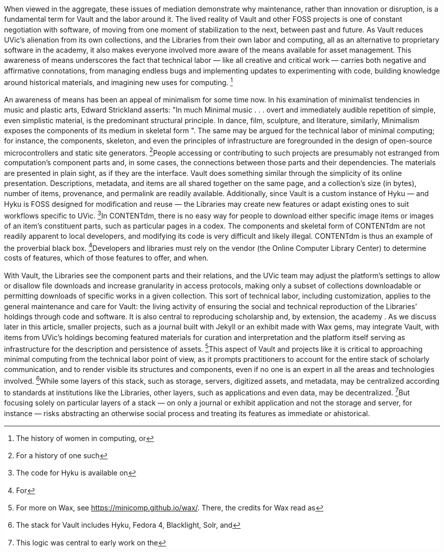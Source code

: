 When viewed in the aggregate, these issues of mediation demonstrate why maintenance, rather than innovation or disruption, is a fundamental term for Vault and the labor around it. The lived reality of Vault and other FOSS projects is one of constant negotiation with software, of moving from one moment of stabilization to the next, between past and future. As Vault reduces UVic’s alienation from its own collections, and the Libraries from their own labor and computing, all as an alternative to proprietary software in the academy, it also makes everyone involved more aware of the means available for asset management. This awareness of means underscores the fact that technical labor — like all creative and critical work — carries both negative and affirmative connotations, from managing endless bugs and implementing updates to experimenting with code, building knowledge around historical materials, and imagining new uses for computing. [^28]

An awareness of means has been an appeal of minimalism for some time now. In his examination of minimalist tendencies in music and plastic arts, Edward Strickland asserts: "In much Minimal music . . . overt and immediately audible repetition of simple, even simplistic material, is the predominant structural principle. In dance, film, sculpture, and literature, similarly, Minimalism exposes the components of its medium in skeletal form ". The same may be argued for the technical labor of minimal computing; for instance, the components, skeleton, and even the principles of infrastructure are foregrounded in the design of open-source microcontrollers and static site generators. [^29]People accessing or contributing to such projects are presumably not estranged from computation’s component parts and, in some cases, the connections between those parts and their dependencies. The materials are presented in plain sight, as if they are the interface. Vault does something similar through the simplicity of its online presentation. Descriptions, metadata, and items are all shared together on the same page, and a collection’s size (in bytes), number of items, provenance, and permalink are readily available. Additionally, since Vault is a custom instance of Hyku — and Hyku is FOSS designed for modification and reuse — the Libraries may create new features or adapt existing ones to suit workflows specific to UVic. [^30]In CONTENTdm, there is no easy way for people to download either specific image items or images of an item’s constituent parts, such as particular pages in a codex. The components and skeletal form of CONTENTdm are not readily apparent to local developers, and modifying its code is very difficult and likely illegal. CONTENTdm is thus an example of the proverbial black box. [^31]Developers and libraries must rely on the vendor (the Online Computer Library Center) to determine costs of features, which of those features to offer, and when. 

With Vault, the Libraries see the component parts and their relations, and the UVic team may adjust the platform’s settings to allow or disallow file downloads and increase granularity in access protocols, making only a subset of collections downloadable or permitting downloads of specific works in a given collection. This sort of technical labor, including customization, applies to the general maintenance and care for Vault: the living activity of ensuring the social and technical reproduction of the Libraries’ holdings through code and software. It is also central to reproducing scholarship and, by extension, the academy . As we discuss later in this article, smaller projects, such as a journal built with Jekyll or an exhibit made with Wax gems, may integrate Vault, with items from UVic’s holdings becoming featured materials for curation and interpretation and the platform itself serving as infrastructure for the description and persistence of assets. [^32]This aspect of Vault and projects like it is critical to approaching minimal computing from the technical labor point of view, as it prompts practitioners to account for the entire stack of scholarly communication, and to render visible its structures and components, even if no one is an expert in all the areas and technologies involved. [^33]While some layers of this stack, such as storage, servers, digitized assets, and metadata, may be centralized according to standards at institutions like the Libraries, other layers, such as applications and even data, may be decentralized. [^34]But focusing solely on particular layers of a stack — on only a journal or exhibit application and not the storage and server, for instance — risks abstracting an otherwise social process and treating its features as immediate or ahistorical. 


[^1]: Software as a Service is a business model where a vendor owns and deploys
[^2]:  Free and Open Source Software, or Free/Libre Open-Source Software
[^3]:  Pseudocode comprises natural language (such as
[^4]: I here and throughout this article is Tiffany Chan.
[^5]:  For more about Vault, see vault.library.uvic.ca or the code
[^7]:  For more on migrating from CONTENTdm, see Amanda Mita et
[^8]:  Discussions of maintenance in Digital
[^9]:  Sayers defines this aspect of minimal computing as
[^10]:  For its part, Samvera has taken steps to make its
[^11]:  For more on errors and maintenance, see Adam Barr’s The Problem with Software: Why Smart Engineers Write Bad Code
[^12]:  Consider a simple example
[^13]:  For one example, see the growing popularity of
[^14]:  For an example of research conducted on small-single board
[^15]:  See, for
[^16]: We from here through the end of the article are Chan and Sayers, and we
[^17]:  See Capital, Volume One, for
[^18]:  Sayers elaborates on
[^19]:  On carework in
[^20]:  Here we again draw directly from Wark,
[^21]:  For more on degrowth from the labor
[^23]:  Chave draws from Michel
[^24]:  Cameron Glover
[^25]:  Hal Foster argues
[^26]:  The urination may also
[^27]:  These and other UVic collections may be viewed
[^28]:  The history of women in computing, or
[^29]:  For a history of one such
[^30]:  The code for Hyku is available on
[^31]:  For
[^32]:  For more on Wax, see https://minicomp.github.io/wax/. There, the credits for Wax read as
[^33]:  The stack for Vault includes Hyku, Fedora 4, Blacklight, Solr, and
[^34]:  This logic was central to early work on the
[^35]:  See  on the problem with exhorting people, especially white
[^37]:  The Canadian Union of Public Employees (CUPE) wrote
[^38]:  Another description of the apparatus may
[^39]:  See Chun’s
[^40]: See https://www.uvic.ca/library/research-teaching/research-grant-support/grants.php
[^41]:  For more on the
[^42]:  In On Being Directed, Ahmed explains how technologies, or
[^43]:  Ahmed explains how feminism can be experienced as life alienation, how we can
[^44]:  See, for instance, Evans’s Help! I’ve Got a Manager! as well as A People's
[^45]:  For an example of such heroification, see . Even if well-intended, heroification of maintainers
[^46]:  In
[^47]: archipelagos also has a pedagogical dimension in this
[^48]:  Although popular among researchers and
[^49]:  Here we are drawing from Walter
[^50]:  See John D. Martin and Carolyn Runyon’s work
[^51]:  Automation is always about labor and alienation: what work people
[^52]:  For more on planned obsolescence, see Giles
[^53]:  As part of the
[^54]:  See https://projectendings.github.io. Their website includes their endings
[^55]:  The HCMC’s endings principles would make for
[^56]:  See also